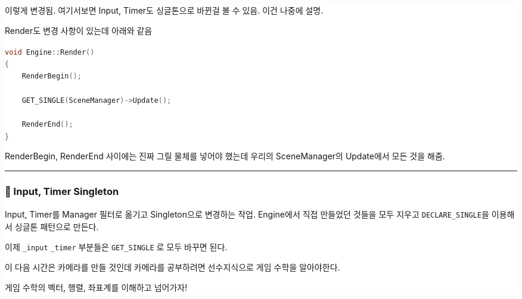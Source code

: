 이렇게 변경됨. 여기서보면 Input, Timer도 싱글톤으로 바뀐걸 볼 수 있음. 이건 나중에 설명.

Render도 변경 사항이 있는데 아래와 같음

```cpp
void Engine::Render()
{
	RenderBegin();

	GET_SINGLE(SceneManager)->Update();

	RenderEnd();
}
```

RenderBegin, RenderEnd 사이에는 진짜 그릴 물체를 넣어야 했는데 우리의 SceneManager의 Update에서 모든 것을 해줌.

---

### 🚀 Input, Timer Singleton

Input, Timer를 Manager 필터로 옮기고 Singleton으로 변경하는 작업.
Engine에서 직접 만들었던 것들을 모두 지우고 `DECLARE_SINGLE`을 이용해서 싱글톤 패턴으로 만든다.

이제 `_input` `_timer` 부분들은 `GET_SINGLE` 로 모두 바꾸면 된다.

이 다음 시간은 카메라를 만들 것인데 카메라를 공부하려면 선수지식으로 게임 수학을 알아야한다.

게임 수학의 벡터, 행렬, 좌표계를 이해하고 넘어가자!